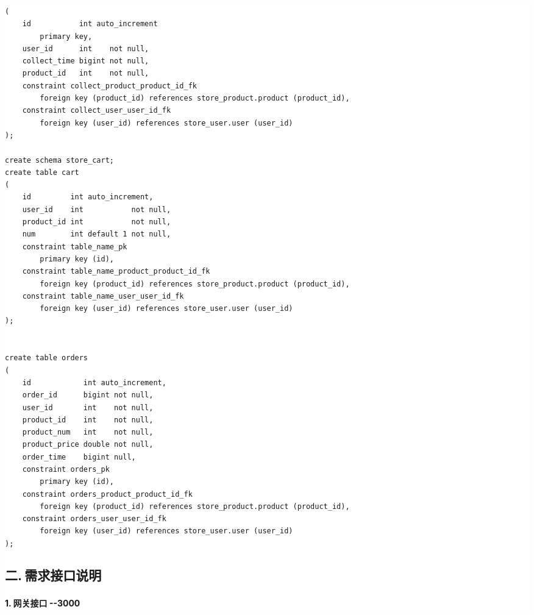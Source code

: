 ```mysql
(
    id           int auto_increment
        primary key,
    user_id      int    not null,
    collect_time bigint not null,
    product_id   int    not null,
    constraint collect_product_product_id_fk
        foreign key (product_id) references store_product.product (product_id),
    constraint collect_user_user_id_fk
        foreign key (user_id) references store_user.user (user_id)
);

create schema store_cart;
create table cart
(
    id         int auto_increment,
    user_id    int           not null,
    product_id int           not null,
    num        int default 1 not null,
    constraint table_name_pk
        primary key (id),
    constraint table_name_product_product_id_fk
        foreign key (product_id) references store_product.product (product_id),
    constraint table_name_user_user_id_fk
        foreign key (user_id) references store_user.user (user_id)
);


create table orders
(
    id            int auto_increment,
    order_id      bigint not null,
    user_id       int    not null,
    product_id    int    not null,
    product_num   int    not null,
    product_price double not null,
    order_time    bigint null,
    constraint orders_pk
        primary key (id),
    constraint orders_product_product_id_fk
        foreign key (product_id) references store_product.product (product_id),
    constraint orders_user_user_id_fk
        foreign key (user_id) references store_user.user (user_id)
);
```

## 二. 需求接口说明

#### 1. 网关接口 --3000
